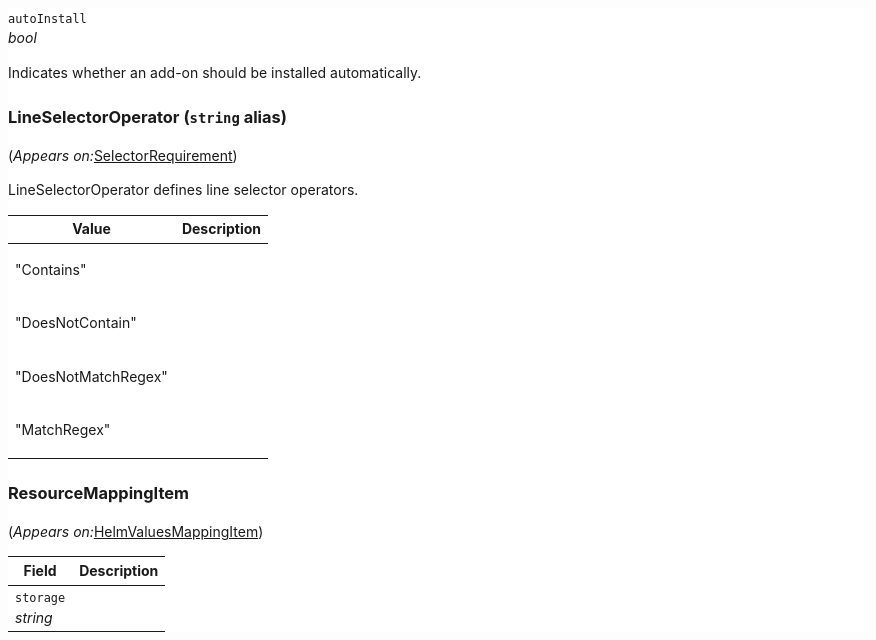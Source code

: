 </td>
</tr>
<tr>
<td>
<code>autoInstall</code><br/>
<em>
bool
</em>
</td>
<td>
<p>Indicates whether an add-on should be installed automatically.</p>
</td>
</tr>
</tbody>
</table>
<h3 id="extensions.kubeblocks.io/v1alpha1.LineSelectorOperator">LineSelectorOperator
(<code>string</code> alias)</h3>
<p>
(<em>Appears on:</em><a href="#extensions.kubeblocks.io/v1alpha1.SelectorRequirement">SelectorRequirement</a>)
</p>
<div>
<p>LineSelectorOperator defines line selector operators.</p>
</div>
<table>
<thead>
<tr>
<th>Value</th>
<th>Description</th>
</tr>
</thead>
<tbody><tr><td><p>&#34;Contains&#34;</p></td>
<td></td>
</tr><tr><td><p>&#34;DoesNotContain&#34;</p></td>
<td></td>
</tr><tr><td><p>&#34;DoesNotMatchRegex&#34;</p></td>
<td></td>
</tr><tr><td><p>&#34;MatchRegex&#34;</p></td>
<td></td>
</tr></tbody>
</table>
<h3 id="extensions.kubeblocks.io/v1alpha1.ResourceMappingItem">ResourceMappingItem
</h3>
<p>
(<em>Appears on:</em><a href="#extensions.kubeblocks.io/v1alpha1.HelmValuesMappingItem">HelmValuesMappingItem</a>)
</p>
<div>
</div>
<table>
<thead>
<tr>
<th>Field</th>
<th>Description</th>
</tr>
</thead>
<tbody>
<tr>
<td>
<code>storage</code><br/>
<em>
string
</em>
</td>